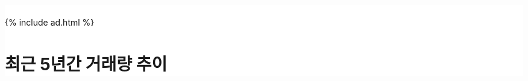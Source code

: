 
<br>
{% include ad.html %}
<br>

# 최근 5년간 거래량 추이


<div style="width:100%;">
    <canvas id="deal_progress" height="200"></canvas>
</div>

<script>
new Chart(document.getElementById("deal_progress"), {
    type: 'line',
    data: {
        labels: ['201508','201509','201510','201511','201512','201601','201602','201603','201604','201605','201606','201607','201608','201609','201610','201611','201612','201701','201702','201703','201704','201705','201706','201707','201708','201709','201710','201711','201712','201801','201802','201803','201804','201805','201806','201807','201808','201809','201810','201811','201812','201901','201902','201903','201904','201905','201906','201907','201908','201909','201910','201911','201912','202001','202002','202003','202004','202005','202006','202007','202008'],
        datasets: [{
            label: '매매',
            pointRadius: 1,
            data: [48, 37, 72, 51, 37, 19, 26, 44, 43, 40, 37, 42, 62, 55, 74, 51, 39, 34, 43, 45, 30, 53, 52, 31, 39, 29, 21, 29, 20, 19, 28, 59, 22, 28, 22, 21, 18, 23, 28, 18, 13, 17, 20, 24, 14, 23, 23, 21, 26, 22, 35, 42, 40, 30, 46, 29, 19, 47, 40, 36, 10],
            borderColor: "rgba(255, 201, 14, 1)",
            backgroundColor: "rgba(255, 201, 14, 0.5)",
            fill: false,
            lineTension: 0
        },{
            label: '전월세',
            pointRadius: 1,
            data: [25, 25, 36, 34, 33, 32, 29, 34, 37, 30, 25, 43, 30, 29, 34, 28, 35, 24, 36, 37, 19, 16, 16, 23, 18, 30, 29, 29, 45, 24, 29, 41, 28, 34, 20, 42, 34, 24, 26, 19, 23, 23, 15, 21, 16, 24, 27, 18, 22, 27, 26, 20, 22, 17, 16, 26, 16, 26, 20, 13, 3],
            borderColor: "rgba(0, 141, 185, 1)",
            backgroundColor: "rgba(0, 141, 185, 0.5)",
            fill: false,
            lineTension: 0
        }
        ]
    },
    options: {
        responsive: true,
        title: {
            display: false
        },
        tooltips: {
            mode: 'index',
            intersect: false
        },
        hover: {
            mode: 'nearest',
            intersect: true
        },
        scales: {
            xAxes: [{
                display: true,
                scaleLabel: {
                    display: true,
                    labelString: '년/월'
